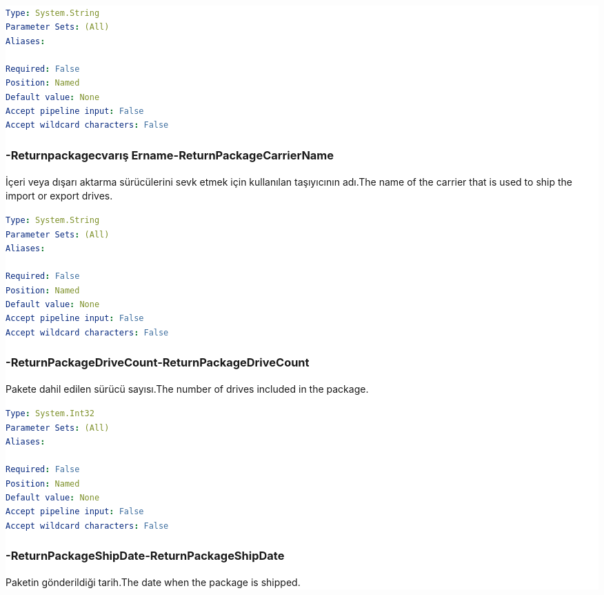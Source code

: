 ```yaml
Type: System.String
Parameter Sets: (All)
Aliases:

Required: False
Position: Named
Default value: None
Accept pipeline input: False
Accept wildcard characters: False
```

### <span data-ttu-id="0245c-179">-Returnpackagecvarış Ername</span><span class="sxs-lookup"><span data-stu-id="0245c-179">-ReturnPackageCarrierName</span></span>
<span data-ttu-id="0245c-180">İçeri veya dışarı aktarma sürücülerini sevk etmek için kullanılan taşıyıcının adı.</span><span class="sxs-lookup"><span data-stu-id="0245c-180">The name of the carrier that is used to ship the import or export drives.</span></span>

```yaml
Type: System.String
Parameter Sets: (All)
Aliases:

Required: False
Position: Named
Default value: None
Accept pipeline input: False
Accept wildcard characters: False
```

### <span data-ttu-id="0245c-181">-ReturnPackageDriveCount</span><span class="sxs-lookup"><span data-stu-id="0245c-181">-ReturnPackageDriveCount</span></span>
<span data-ttu-id="0245c-182">Pakete dahil edilen sürücü sayısı.</span><span class="sxs-lookup"><span data-stu-id="0245c-182">The number of drives included in the package.</span></span>

```yaml
Type: System.Int32
Parameter Sets: (All)
Aliases:

Required: False
Position: Named
Default value: None
Accept pipeline input: False
Accept wildcard characters: False
```

### <span data-ttu-id="0245c-183">-ReturnPackageShipDate</span><span class="sxs-lookup"><span data-stu-id="0245c-183">-ReturnPackageShipDate</span></span>
<span data-ttu-id="0245c-184">Paketin gönderildiği tarih.</span><span class="sxs-lookup"><span data-stu-id="0245c-184">The date when the package is shipped.</span></span>
